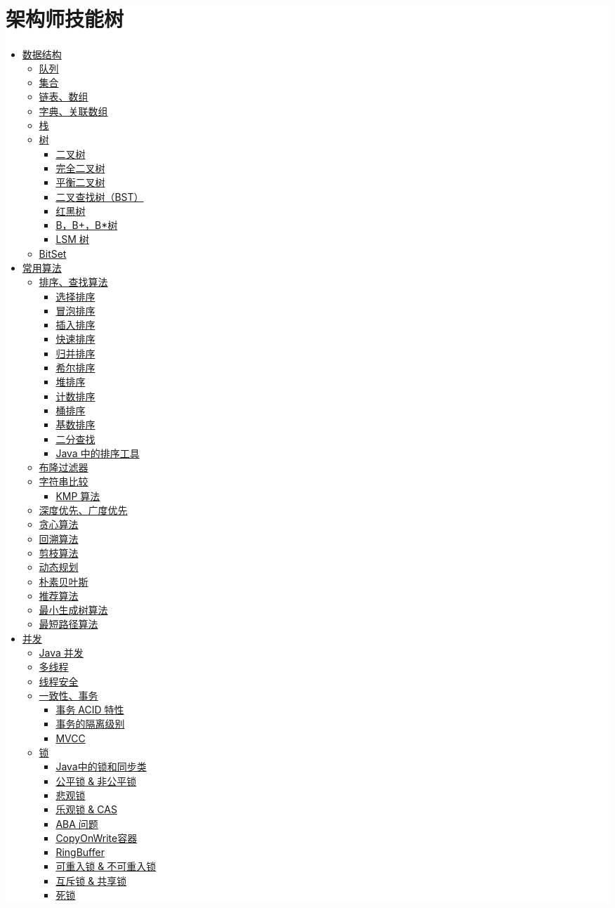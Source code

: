 

<h1>架构师技能树</h1>


* [数据结构](https://github.com/abbothzhang/architect_map/blob/main/README.md#数据结构)
    * [队列](https://github.com/abbothzhang/architect_map/blob/main/README.md#队列)
    * [集合](https://github.com/abbothzhang/architect_map/blob/main/README.md#集合)
    * [链表、数组](https://github.com/abbothzhang/architect_map/blob/main/README.md#链表数组)
    * [字典、关联数组](https://github.com/abbothzhang/architect_map/blob/main/README.md#字典关联数组)
    * [栈](https://github.com/abbothzhang/architect_map/blob/main/README.md#栈)
    * [树](https://github.com/abbothzhang/architect_map/blob/main/README.md#树)
        * [二叉树](https://github.com/abbothzhang/architect_map/blob/main/README.md#二叉树)
        * [完全二叉树](https://github.com/abbothzhang/architect_map/blob/main/README.md#完全二叉树)
        * [平衡二叉树](https://github.com/abbothzhang/architect_map/blob/main/README.md#平衡二叉树)
        * [二叉查找树（BST）](https://github.com/abbothzhang/architect_map/blob/main/README.md#二叉查找树bst)
        * [红黑树](https://github.com/abbothzhang/architect_map/blob/main/README.md#红黑树)
        * [B，B+，B*树](https://github.com/abbothzhang/architect_map/blob/main/README.md#b-bb树)
        * [LSM 树](https://github.com/abbothzhang/architect_map/blob/main/README.md#lsm-树)
    * [BitSet](https://github.com/abbothzhang/architect_map/blob/main/README.md#bitset)
* [常用算法](https://github.com/abbothzhang/architect_map/blob/main/README.md#常用算法)
    * [排序、查找算法](https://github.com/abbothzhang/architect_map/blob/main/README.md#排序查找算法)
        * [选择排序](https://github.com/abbothzhang/architect_map/blob/main/README.md#选择排序)
        * [冒泡排序](https://github.com/abbothzhang/architect_map/blob/main/README.md#冒泡排序)
        * [插入排序](https://github.com/abbothzhang/architect_map/blob/main/README.md#插入排序)
        * [快速排序](https://github.com/abbothzhang/architect_map/blob/main/README.md#快速排序)
        * [归并排序](https://github.com/abbothzhang/architect_map/blob/main/README.md#归并排序)
        * [希尔排序](https://github.com/abbothzhang/architect_map/blob/main/README.md#希尔排序)
        * [堆排序](https://github.com/abbothzhang/architect_map/blob/main/README.md#堆排序)
        * [计数排序](https://github.com/abbothzhang/architect_map/blob/main/README.md#计数排序)
        * [桶排序](https://github.com/abbothzhang/architect_map/blob/main/README.md#桶排序)
        * [基数排序](https://github.com/abbothzhang/architect_map/blob/main/README.md#基数排序)
        * [二分查找](https://github.com/abbothzhang/architect_map/blob/main/README.md#二分查找)
        * [Java 中的排序工具](https://github.com/abbothzhang/architect_map/blob/main/README.md#java-中的排序工具)
    * [布隆过滤器](https://github.com/abbothzhang/architect_map/blob/main/README.md#布隆过滤器)
    * [字符串比较](https://github.com/abbothzhang/architect_map/blob/main/README.md#字符串比较)
        * [KMP 算法](https://github.com/abbothzhang/architect_map/blob/main/README.md#kmp-算法)
    * [深度优先、广度优先](https://github.com/abbothzhang/architect_map/blob/main/README.md#深度优先广度优先)
    * [贪心算法](https://github.com/abbothzhang/architect_map/blob/main/README.md#贪心算法)
    * [回溯算法](https://github.com/abbothzhang/architect_map/blob/main/README.md#回溯算法)
    * [剪枝算法](https://github.com/abbothzhang/architect_map/blob/main/README.md#剪枝算法)
    * [动态规划](https://github.com/abbothzhang/architect_map/blob/main/README.md#动态规划)
    * [朴素贝叶斯](https://github.com/abbothzhang/architect_map/blob/main/README.md#朴素贝叶斯)
    * [推荐算法](https://github.com/abbothzhang/architect_map/blob/main/README.md#推荐算法)
    * [最小生成树算法](https://github.com/abbothzhang/architect_map/blob/main/README.md#最小生成树算法)
    * [最短路径算法](https://github.com/abbothzhang/architect_map/blob/main/README.md#最短路径算法)
* [并发](https://github.com/abbothzhang/architect_map/blob/main/README.md#并发)
    * [Java 并发](https://github.com/abbothzhang/architect_map/blob/main/README.md#java-并发)
    * [多线程](https://github.com/abbothzhang/architect_map/blob/main/README.md#多线程)
    * [线程安全](https://github.com/abbothzhang/architect_map/blob/main/README.md#线程安全)
    * [一致性、事务](https://github.com/abbothzhang/architect_map/blob/main/README.md#一致性事务)
        * [事务 ACID 特性](https://github.com/abbothzhang/architect_map/blob/main/README.md#事务-acid-特性)
        * [事务的隔离级别](https://github.com/abbothzhang/architect_map/blob/main/README.md#事务的隔离级别)
        * [MVCC](https://github.com/abbothzhang/architect_map/blob/main/README.md#mvcc)
    * [锁](https://github.com/abbothzhang/architect_map/blob/main/README.md#锁)
        * [Java中的锁和同步类](https://github.com/abbothzhang/architect_map/blob/main/README.md#java中的锁和同步类)
        * [公平锁 &amp; 非公平锁](https://github.com/abbothzhang/architect_map/blob/main/README.md#公平锁--非公平锁)
        * [悲观锁](https://github.com/abbothzhang/architect_map/blob/main/README.md#悲观锁)
        * [乐观锁 &amp; CAS](https://github.com/abbothzhang/architect_map/blob/main/README.md#乐观锁--cas)
        * [ABA 问题](https://github.com/abbothzhang/architect_map/blob/main/README.md#aba-问题)
        * [CopyOnWrite容器](https://github.com/abbothzhang/architect_map/blob/main/README.md#copyonwrite容器)
        * [RingBuffer](https://github.com/abbothzhang/architect_map/blob/main/README.md#ringbuffer)
        * [可重入锁 &amp; 不可重入锁](https://github.com/abbothzhang/architect_map/blob/main/README.md#可重入锁--不可重入锁)
        * [互斥锁 &amp; 共享锁](https://github.com/abbothzhang/architect_map/blob/main/README.md#互斥锁--共享锁)
        * [死锁](https://github.com/abbothzhang/architect_map/blob/main/README.md#死锁)
